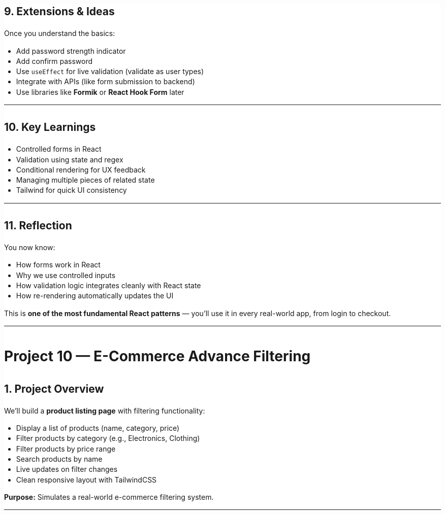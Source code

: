 
## **9. Extensions & Ideas**

Once you understand the basics:

* Add password strength indicator
* Add confirm password
* Use `useEffect` for live validation (validate as user types)
* Integrate with APIs (like form submission to backend)
* Use libraries like **Formik** or **React Hook Form** later

---

## **10. Key Learnings**

* Controlled forms in React
* Validation using state and regex
* Conditional rendering for UX feedback
* Managing multiple pieces of related state
* Tailwind for quick UI consistency

---

## **11. Reflection**

You now know:

* How forms work in React
* Why we use controlled inputs
* How validation logic integrates cleanly with React state
* How re-rendering automatically updates the UI

This is **one of the most fundamental React patterns** — you’ll use it in every real-world app, from login to checkout.

---

# **Project 10 — E-Commerce Advance Filtering**


## **1. Project Overview**

We’ll build a **product listing page** with filtering functionality:

* Display a list of products (name, category, price)
* Filter products by category (e.g., Electronics, Clothing)
* Filter products by price range
* Search products by name
* Live updates on filter changes
* Clean responsive layout with TailwindCSS

**Purpose:** Simulates a real-world e-commerce filtering system.

---